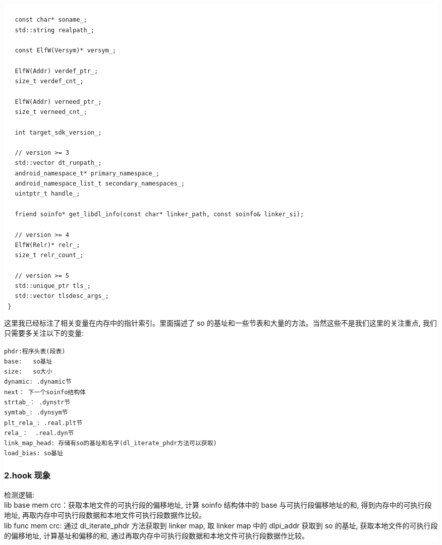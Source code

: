 ```
  
   const char* soname_;
   std::string realpath_;
  
   const ElfW(Versym)* versym_;
  
   ElfW(Addr) verdef_ptr_;
   size_t verdef_cnt_;
  
   ElfW(Addr) verneed_ptr_;
   size_t verneed_cnt_;
  
   int target_sdk_version_;
  
   // version >= 3
   std::vector dt_runpath_;
   android_namespace_t* primary_namespace_;
   android_namespace_list_t secondary_namespaces_;
   uintptr_t handle_;
  
   friend soinfo* get_libdl_info(const char* linker_path, const soinfo& linker_si);
  
   // version >= 4
   ElfW(Relr)* relr_;
   size_t relr_count_;
  
   // version >= 5
   std::unique_ptr tls_;
   std::vector tlsdesc_args_;
 } 
```

这里我已经标注了相关变量在内存中的指针索引。里面描述了 so 的基址和一些节表和大量的方法。当然这些不是我们这里的关注重点, 我们只需要多关注以下的变量:

```
phdr:程序头表(段表)
base:   so基址
size:   so大小
dynamic: .dynamic节
next： 下一个soinfo结构体
strtab_： .dynstr节
symtab_: .dynsym节
plt_rela_: .real.plt节
rela_：  .real.dyn节
link_map_head: 存储有so的基址和名字(dl_iterate_phdr方法可以获取)
load_bias: so基址
```

### 2.hook 现象

检测逻辑:  
lib base mem crc：获取本地文件的可执行段的偏移地址, 计算 soinfo 结构体中的 base 与可执行段偏移地址的和, 得到内存中的可执行段地址, 再取内存中可执行段数据和本地文件可执行段数据作比较。  
lib func mem crc: 通过 dl_iterate_phdr 方法获取到 linker map, 取 linker map 中的 dlpi_addr 获取到 so 的基址, 获取本地文件的可执行段的偏移地址, 计算基址和偏移的和, 通过再取内存中可执行段数据和本地文件可执行段数据作比较。
